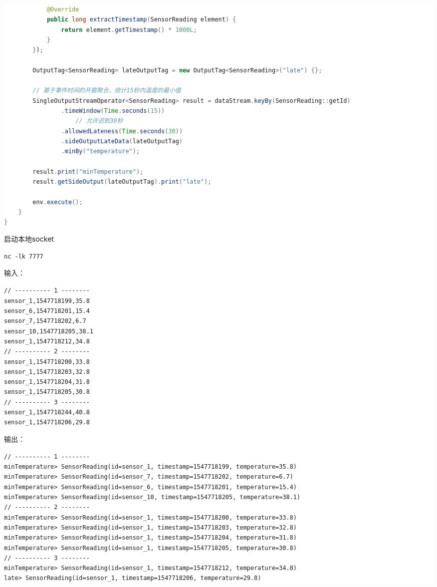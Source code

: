 ```java
            @Override
            public long extractTimestamp(SensorReading element) {
                return element.getTimestamp() * 1000L;
            }
        });

        OutputTag<SensorReading> lateOutputTag = new OutputTag<SensorReading>("late") {};

        // 基于事件时间的开窗聚合，统计15秒内温度的最小值
        SingleOutputStreamOperator<SensorReading> result = dataStream.keyBy(SensorReading::getId)
                .timeWindow(Time.seconds(15))
          			// 允许迟到30秒
                .allowedLateness(Time.seconds(30))
                .sideOutputLateData(lateOutputTag)
                .minBy("temperature");

        result.print("minTemperature");
        result.getSideOutput(lateOutputTag).print("late");

        env.execute();
    }
}
```

启动本地socket

```shell
nc -lk 7777
```

输入：

```
// ---------- 1 --------
sensor_1,1547718199,35.8
sensor_6,1547718201,15.4
sensor_7,1547718202,6.7
sensor_10,1547718205,38.1
sensor_1,1547718212,34.8
// ---------- 2 --------
sensor_1,1547718200,33.8
sensor_1,1547718203,32.8
sensor_1,1547718204,31.8
sensor_1,1547718205,30.8
// ---------- 3 --------
sensor_1,1547718244,40.8
sensor_1,1547718206,29.8
```

输出：

```
// ---------- 1 --------
minTemperature> SensorReading(id=sensor_1, timestamp=1547718199, temperature=35.8)
minTemperature> SensorReading(id=sensor_7, timestamp=1547718202, temperature=6.7)
minTemperature> SensorReading(id=sensor_6, timestamp=1547718201, temperature=15.4)
minTemperature> SensorReading(id=sensor_10, timestamp=1547718205, temperature=38.1)
// ---------- 2 --------
minTemperature> SensorReading(id=sensor_1, timestamp=1547718200, temperature=33.8)
minTemperature> SensorReading(id=sensor_1, timestamp=1547718203, temperature=32.8)
minTemperature> SensorReading(id=sensor_1, timestamp=1547718204, temperature=31.8)
minTemperature> SensorReading(id=sensor_1, timestamp=1547718205, temperature=30.8)
// ---------- 3 --------
minTemperature> SensorReading(id=sensor_1, timestamp=1547718212, temperature=34.8)
late> SensorReading(id=sensor_1, timestamp=1547718206, temperature=29.8)
```
